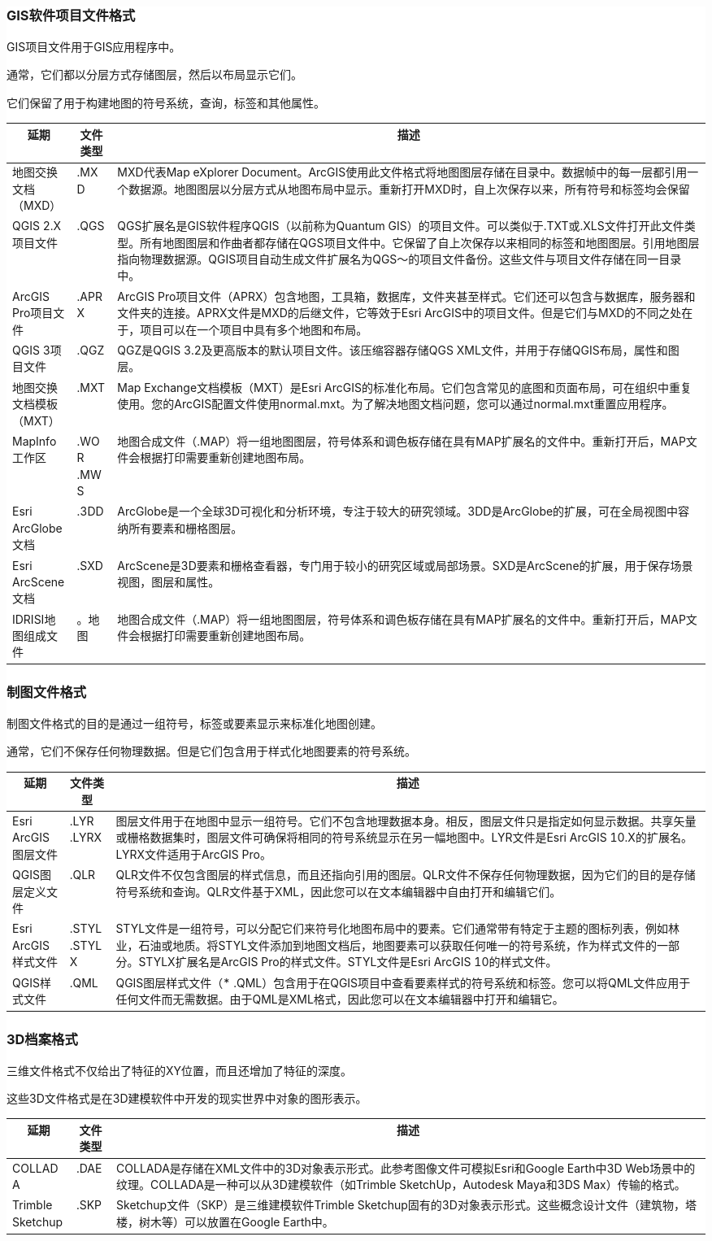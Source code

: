 ### GIS软件项目文件格式

GIS项目文件用于GIS应用程序中。



通常，它们都以分层方式存储图层，然后以布局显示它们。

它们保留了用于构建地图的符号系统，查询，标签和其他属性。

| **延期**                | **文件类型** | **描述**                                                     |
| ----------------------- | ------------ | ------------------------------------------------------------ |
| 地图交换文档（MXD）     | .MXD         | MXD代表Map eXplorer Document。ArcGIS使用此文件格式将地图图层存储在目录中。数据帧中的每一层都引用一个数据源。地图图层以分层方式从地图布局中显示。重新打开MXD时，自上次保存以来，所有符号和标签均会保留 |
| QGIS 2.X项目文件        | .QGS         | QGS扩展名是GIS软件程序QGIS（以前称为Quantum GIS）的项目文件。可以类似于.TXT或.XLS文件打开此文件类型。所有地图图层和作曲者都存储在QGS项目文件中。它保留了自上次保存以来相同的标签和地图图层。引用地图层指向物理数据源。QGIS项目自动生成文件扩展名为QGS〜的项目文件备份。这些文件与项目文件存储在同一目录中。 |
| ArcGIS Pro项目文件      | .APRX        | ArcGIS Pro项目文件（APRX）包含地图，工具箱，数据库，文件夹甚至样式。它们还可以包含与数据库，服务器和文件夹的连接。APRX文件是MXD的后继文件，它等效于Esri ArcGIS中的项目文件。但是它们与MXD的不同之处在于，项目可以在一个项目中具有多个地图和布局。 |
| QGIS 3项目文件          | .QGZ         | QGZ是QGIS 3.2及更高版本的默认项目文件。该压缩容器存储QGS XML文件，并用于存储QGIS布局，属性和图层。 |
| 地图交换文档模板（MXT） | .MXT         | Map Exchange文档模板（MXT）是Esri ArcGIS的标准化布局。它们包含常见的底图和页面布局，可在组织中重复使用。您的ArcGIS配置文件使用normal.mxt。为了解决地图文档问题，您可以通过normal.mxt重置应用程序。 |
| MapInfo工作区           | .WOR .MWS    | 地图合成文件（.MAP）将一组地图图层，符号体系和调色板存储在具有MAP扩展名的文件中。重新打开后，MAP文件会根据打印需要重新创建地图布局。 |
| Esri ArcGlobe文档       | .3DD         | ArcGlobe是一个全球3D可视化和分析环境，专注于较大的研究领域。3DD是ArcGlobe的扩展，可在全局视图中容纳所有要素和栅格图层。 |
| Esri ArcScene文档       | .SXD         | ArcScene是3D要素和栅格查看器，专门用于较小的研究区域或局部场景。SXD是ArcScene的扩展，用于保存场景视图，图层和属性。 |
| IDRISI地图组成文件      | 。地图       | 地图合成文件（.MAP）将一组地图图层，符号体系和调色板存储在具有MAP扩展名的文件中。重新打开后，MAP文件会根据打印需要重新创建地图布局。 |





### 制图文件格式

制图文件格式的目的是通过一组符号，标签或要素显示来标准化地图创建。

通常，它们不保存任何物理数据。但是它们包含用于样式化地图要素的符号系统。



| **延期**            | **文件类型** | **描述**                                                     |
| ------------------- | ------------ | ------------------------------------------------------------ |
| Esri ArcGIS图层文件 | .LYR .LYRX   | 图层文件用于在地图中显示一组符号。它们不包含地理数据本身。相反，图层文件只是指定如何显示数据。共享矢量或栅格数据集时，图层文件可确保将相同的符号系统显示在另一幅地图中。LYR文件是Esri ArcGIS 10.X的扩展名。LYRX文件适用于ArcGIS Pro。 |
| QGIS图层定义文件    | .QLR         | QLR文件不仅包含图层的样式信息，而且还指向引用的图层。QLR文件不保存任何物理数据，因为它们的目的是存储符号系统和查询。QLR文件基于XML，因此您可以在文本编辑器中自由打开和编辑它们。 |
| Esri ArcGIS样式文件 | .STYL .STYLX | STYL文件是一组符号，可以分配它们来符号化地图布局中的要素。它们通常带有特定于主题的图标列表，例如林业，石油或地质。将STYL文件添加到地图文档后，地图要素可以获取任何唯一的符号系统，作为样式文件的一部分。STYLX扩展名是ArcGIS Pro的样式文件。STYL文件是Esri ArcGIS 10的样式文件。 |
| QGIS样式文件        | .QML         | QGIS图层样式文件（* .QML）包含用于在QGIS项目中查看要素样式的符号系统和标签。您可以将QML文件应用于任何文件而无需数据。由于QML是XML格式，因此您可以在文本编辑器中打开和编辑它。 |

### 3D档案格式

三维文件格式不仅给出了特征的XY位置，而且还增加了特征的深度。

这些3D文件格式是在3D建模软件中开发的现实世界中对象的图形表示。

| **延期**         | **文件类型** | **描述**                                                     |
| ---------------- | ------------ | ------------------------------------------------------------ |
| COLLADA          | .DAE         | COLLADA是存储在XML文件中的3D对象表示形式。此参考图像文件可模拟Esri和Google Earth中3D Web场景中的纹理。COLLADA是一种可以从3D建模软件（如Trimble SketchUp，Autodesk Maya和3DS Max）传输的格式。 |
| Trimble Sketchup | .SKP         | Sketchup文件（SKP）是三维建模软件Trimble Sketchup固有的3D对象表示形式。这些概念设计文件（建筑物，塔楼，树木等）可以放置在Google Earth中。 |
